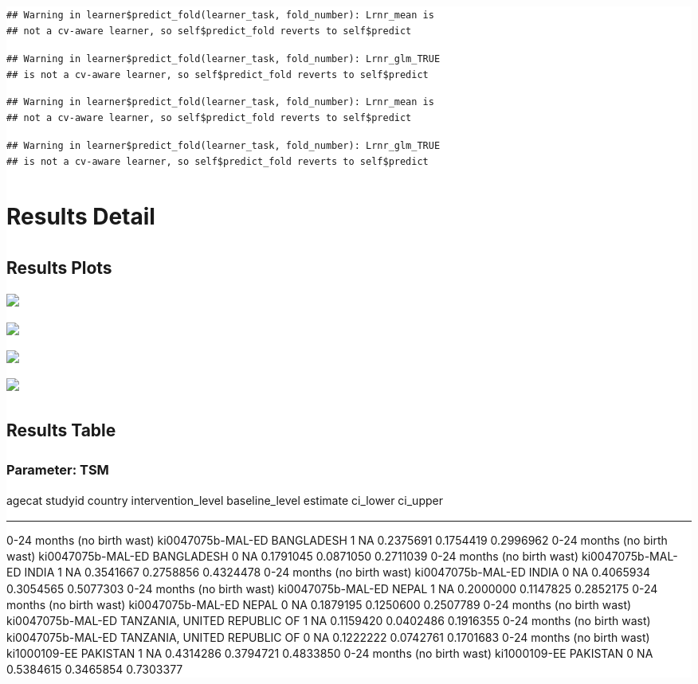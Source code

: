 ```
## Warning in learner$predict_fold(learner_task, fold_number): Lrnr_mean is
## not a cv-aware learner, so self$predict_fold reverts to self$predict
```

```
## Warning in learner$predict_fold(learner_task, fold_number): Lrnr_glm_TRUE
## is not a cv-aware learner, so self$predict_fold reverts to self$predict
```

```
## Warning in learner$predict_fold(learner_task, fold_number): Lrnr_mean is
## not a cv-aware learner, so self$predict_fold reverts to self$predict
```

```
## Warning in learner$predict_fold(learner_task, fold_number): Lrnr_glm_TRUE
## is not a cv-aware learner, so self$predict_fold reverts to self$predict
```




# Results Detail

## Results Plots
![](/tmp/b381bd50-077b-4843-b024-e89dd7e550bb/1aaf1ec2-46e7-4dee-a1de-01e1c631da87/REPORT_files/figure-html/plot_tsm-1.png)

![](/tmp/b381bd50-077b-4843-b024-e89dd7e550bb/1aaf1ec2-46e7-4dee-a1de-01e1c631da87/REPORT_files/figure-html/plot_rr-1.png)



![](/tmp/b381bd50-077b-4843-b024-e89dd7e550bb/1aaf1ec2-46e7-4dee-a1de-01e1c631da87/REPORT_files/figure-html/plot_paf-1.png)

![](/tmp/b381bd50-077b-4843-b024-e89dd7e550bb/1aaf1ec2-46e7-4dee-a1de-01e1c631da87/REPORT_files/figure-html/plot_par-1.png)

## Results Table

### Parameter: TSM


agecat                        studyid               country                        intervention_level   baseline_level     estimate    ci_lower    ci_upper
----------------------------  --------------------  -----------------------------  -------------------  ---------------  ----------  ----------  ----------
0-24 months (no birth wast)   ki0047075b-MAL-ED     BANGLADESH                     1                    NA                0.2375691   0.1754419   0.2996962
0-24 months (no birth wast)   ki0047075b-MAL-ED     BANGLADESH                     0                    NA                0.1791045   0.0871050   0.2711039
0-24 months (no birth wast)   ki0047075b-MAL-ED     INDIA                          1                    NA                0.3541667   0.2758856   0.4324478
0-24 months (no birth wast)   ki0047075b-MAL-ED     INDIA                          0                    NA                0.4065934   0.3054565   0.5077303
0-24 months (no birth wast)   ki0047075b-MAL-ED     NEPAL                          1                    NA                0.2000000   0.1147825   0.2852175
0-24 months (no birth wast)   ki0047075b-MAL-ED     NEPAL                          0                    NA                0.1879195   0.1250600   0.2507789
0-24 months (no birth wast)   ki0047075b-MAL-ED     TANZANIA, UNITED REPUBLIC OF   1                    NA                0.1159420   0.0402486   0.1916355
0-24 months (no birth wast)   ki0047075b-MAL-ED     TANZANIA, UNITED REPUBLIC OF   0                    NA                0.1222222   0.0742761   0.1701683
0-24 months (no birth wast)   ki1000109-EE          PAKISTAN                       1                    NA                0.4314286   0.3794721   0.4833850
0-24 months (no birth wast)   ki1000109-EE          PAKISTAN                       0                    NA                0.5384615   0.3465854   0.7303377